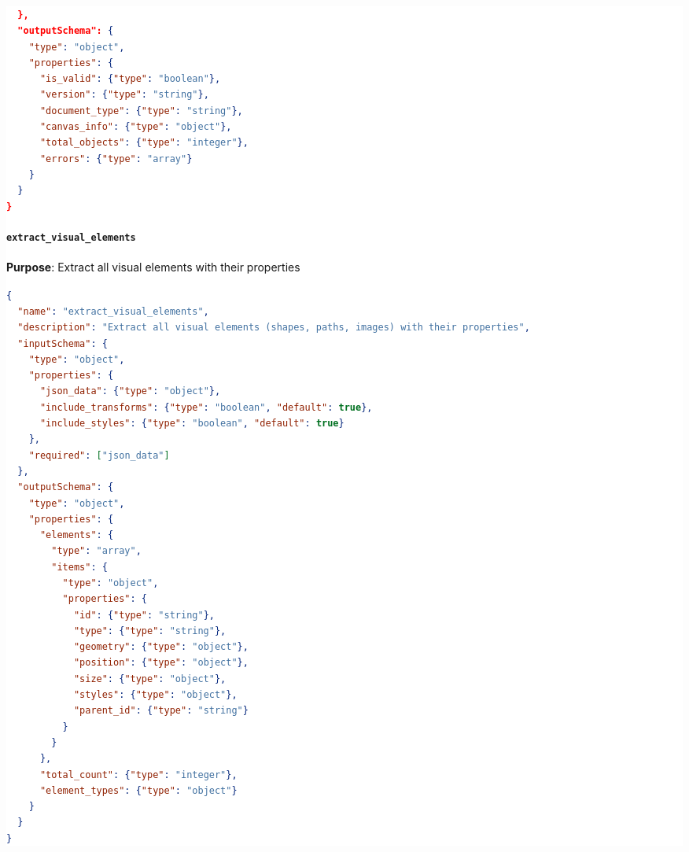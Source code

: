 ```json
  },
  "outputSchema": {
    "type": "object",
    "properties": {
      "is_valid": {"type": "boolean"},
      "version": {"type": "string"},
      "document_type": {"type": "string"},
      "canvas_info": {"type": "object"},
      "total_objects": {"type": "integer"},
      "errors": {"type": "array"}
    }
  }
}
```

#### `extract_visual_elements`
**Purpose**: Extract all visual elements with their properties
```json
{
  "name": "extract_visual_elements",
  "description": "Extract all visual elements (shapes, paths, images) with their properties",
  "inputSchema": {
    "type": "object",
    "properties": {
      "json_data": {"type": "object"},
      "include_transforms": {"type": "boolean", "default": true},
      "include_styles": {"type": "boolean", "default": true}
    },
    "required": ["json_data"]
  },
  "outputSchema": {
    "type": "object",
    "properties": {
      "elements": {
        "type": "array",
        "items": {
          "type": "object",
          "properties": {
            "id": {"type": "string"},
            "type": {"type": "string"},
            "geometry": {"type": "object"},
            "position": {"type": "object"},
            "size": {"type": "object"},
            "styles": {"type": "object"},
            "parent_id": {"type": "string"}
          }
        }
      },
      "total_count": {"type": "integer"},
      "element_types": {"type": "object"}
    }
  }
}
```
